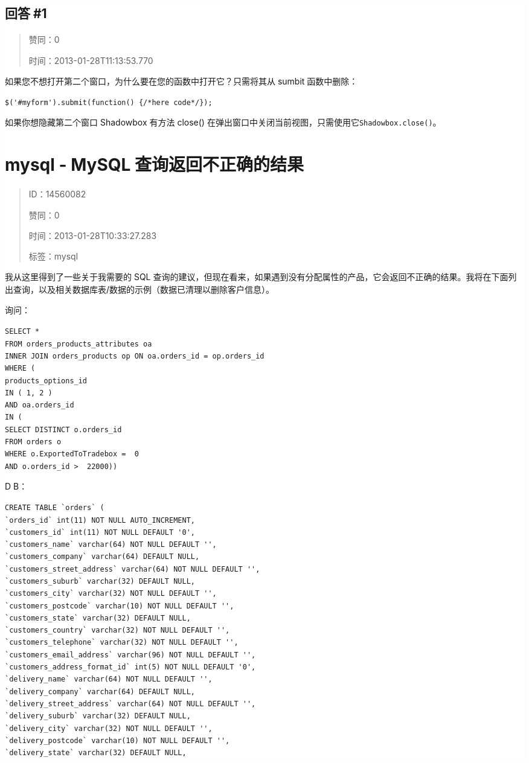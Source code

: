 ## 回答 #1

> 赞同：0
> 
> 时间：2013-01-28T11:13:53.770

如果您不想打开第二个窗口，为什么要在您的函数中打开它？只需将其从 sumbit 函数中删除：

```
$('#myform').submit(function() {/*here code*/}); 
```

如果你想隐藏第二个窗口 Shadowbox 有方法 close() 在弹出窗口中关闭当前视图，只需使用它`Shadowbox.close()`。

# mysql - MySQL 查询返回不正确的结果

> ID：14560082
> 
> 赞同：0
> 
> 时间：2013-01-28T10:33:27.283
> 
> 标签：mysql

我从这里得到了一些关于我需要的 SQL 查询的建议，但现在看来，如果遇到没有分配属性的产品，它会返回不正确的结果。我将在下面列出查询，以及相关数据库表/数据的示例（数据已清理以删除客户信息）。

询问：

```
SELECT * 
FROM orders_products_attributes oa
INNER JOIN orders_products op ON oa.orders_id = op.orders_id
WHERE (
products_options_id
IN ( 1, 2 ) 
AND oa.orders_id
IN (
SELECT DISTINCT o.orders_id
FROM orders o
WHERE o.ExportedToTradebox =  0
AND o.orders_id >  22000)) 
```

D B：

```
CREATE TABLE `orders` (
`orders_id` int(11) NOT NULL AUTO_INCREMENT,
`customers_id` int(11) NOT NULL DEFAULT '0',
`customers_name` varchar(64) NOT NULL DEFAULT '',
`customers_company` varchar(64) DEFAULT NULL,
`customers_street_address` varchar(64) NOT NULL DEFAULT '',
`customers_suburb` varchar(32) DEFAULT NULL,
`customers_city` varchar(32) NOT NULL DEFAULT '',
`customers_postcode` varchar(10) NOT NULL DEFAULT '',
`customers_state` varchar(32) DEFAULT NULL,
`customers_country` varchar(32) NOT NULL DEFAULT '',
`customers_telephone` varchar(32) NOT NULL DEFAULT '',
`customers_email_address` varchar(96) NOT NULL DEFAULT '',
`customers_address_format_id` int(5) NOT NULL DEFAULT '0',
`delivery_name` varchar(64) NOT NULL DEFAULT '',
`delivery_company` varchar(64) DEFAULT NULL,
`delivery_street_address` varchar(64) NOT NULL DEFAULT '',
`delivery_suburb` varchar(32) DEFAULT NULL,
`delivery_city` varchar(32) NOT NULL DEFAULT '',
`delivery_postcode` varchar(10) NOT NULL DEFAULT '',
`delivery_state` varchar(32) DEFAULT NULL,
```